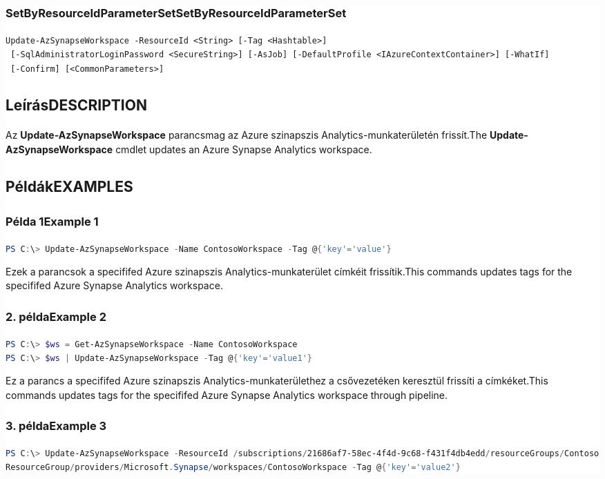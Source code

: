 ### <span data-ttu-id="e89e9-107">SetByResourceIdParameterSet</span><span class="sxs-lookup"><span data-stu-id="e89e9-107">SetByResourceIdParameterSet</span></span>
```
Update-AzSynapseWorkspace -ResourceId <String> [-Tag <Hashtable>]
 [-SqlAdministratorLoginPassword <SecureString>] [-AsJob] [-DefaultProfile <IAzureContextContainer>] [-WhatIf]
 [-Confirm] [<CommonParameters>]
```

## <span data-ttu-id="e89e9-108">Leírás</span><span class="sxs-lookup"><span data-stu-id="e89e9-108">DESCRIPTION</span></span>
<span data-ttu-id="e89e9-109">Az **Update-AzSynapseWorkspace** parancsmag az Azure szinapszis Analytics-munkaterületén frissít.</span><span class="sxs-lookup"><span data-stu-id="e89e9-109">The **Update-AzSynapseWorkspace** cmdlet updates an Azure Synapse Analytics workspace.</span></span>

## <span data-ttu-id="e89e9-110">Példák</span><span class="sxs-lookup"><span data-stu-id="e89e9-110">EXAMPLES</span></span>

### <span data-ttu-id="e89e9-111">Példa 1</span><span class="sxs-lookup"><span data-stu-id="e89e9-111">Example 1</span></span>
```powershell
PS C:\> Update-AzSynapseWorkspace -Name ContosoWorkspace -Tag @{'key'='value'}
```

<span data-ttu-id="e89e9-112">Ezek a parancsok a specififed Azure szinapszis Analytics-munkaterület címkéit frissítik.</span><span class="sxs-lookup"><span data-stu-id="e89e9-112">This commands updates tags for the specififed Azure Synapse Analytics workspace.</span></span>

### <span data-ttu-id="e89e9-113">2. példa</span><span class="sxs-lookup"><span data-stu-id="e89e9-113">Example 2</span></span>
```powershell
PS C:\> $ws = Get-AzSynapseWorkspace -Name ContosoWorkspace
PS C:\> $ws | Update-AzSynapseWorkspace -Tag @{'key'='value1'}
```

<span data-ttu-id="e89e9-114">Ez a parancs a specififed Azure szinapszis Analytics-munkaterülethez a csővezetéken keresztül frissíti a címkéket.</span><span class="sxs-lookup"><span data-stu-id="e89e9-114">This commands updates tags for the specififed Azure Synapse Analytics workspace through pipeline.</span></span>

### <span data-ttu-id="e89e9-115">3. példa</span><span class="sxs-lookup"><span data-stu-id="e89e9-115">Example 3</span></span>
```powershell
PS C:\> Update-AzSynapseWorkspace -ResourceId /subscriptions/21686af7-58ec-4f4d-9c68-f431f4db4edd/resourceGroups/ContosoResourceGroup/providers/Microsoft.Synapse/workspaces/ContosoWorkspace -Tag @{'key'='value2'}
```
